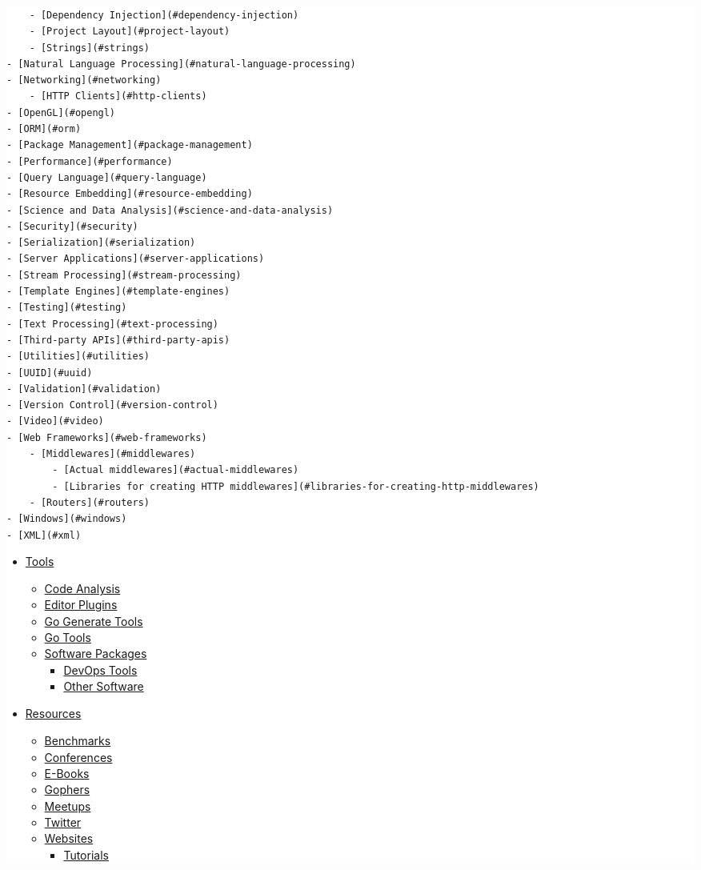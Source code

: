         - [Dependency Injection](#dependency-injection)
        - [Project Layout](#project-layout)
        - [Strings](#strings)
    - [Natural Language Processing](#natural-language-processing)
    - [Networking](#networking)
        - [HTTP Clients](#http-clients)
    - [OpenGL](#opengl)
    - [ORM](#orm)
    - [Package Management](#package-management)
    - [Performance](#performance)
    - [Query Language](#query-language)
    - [Resource Embedding](#resource-embedding)
    - [Science and Data Analysis](#science-and-data-analysis)
    - [Security](#security)
    - [Serialization](#serialization)
    - [Server Applications](#server-applications)
    - [Stream Processing](#stream-processing)
    - [Template Engines](#template-engines)
    - [Testing](#testing)
    - [Text Processing](#text-processing)
    - [Third-party APIs](#third-party-apis)
    - [Utilities](#utilities)
    - [UUID](#uuid)
    - [Validation](#validation)
    - [Version Control](#version-control)
    - [Video](#video)
    - [Web Frameworks](#web-frameworks)
        - [Middlewares](#middlewares)
            - [Actual middlewares](#actual-middlewares)
            - [Libraries for creating HTTP middlewares](#libraries-for-creating-http-middlewares)
        - [Routers](#routers)
    - [Windows](#windows)
    - [XML](#xml)

- [Tools](#tools)
    - [Code Analysis](#code-analysis)
    - [Editor Plugins](#editor-plugins)
    - [Go Generate Tools](#go-generate-tools)
    - [Go Tools](#go-tools)
    - [Software Packages](#software-packages)
        - [DevOps Tools](#devops-tools)
        - [Other Software](#other-software)

- [Resources](#resources)
    - [Benchmarks](#benchmarks)
    - [Conferences](#conferences)
    - [E-Books](#e-books)
    - [Gophers](#gophers)
    - [Meetups](#meetups)
    - [Twitter](#twitter)
    - [Websites](#websites)
        - [Tutorials](#tutorials)
